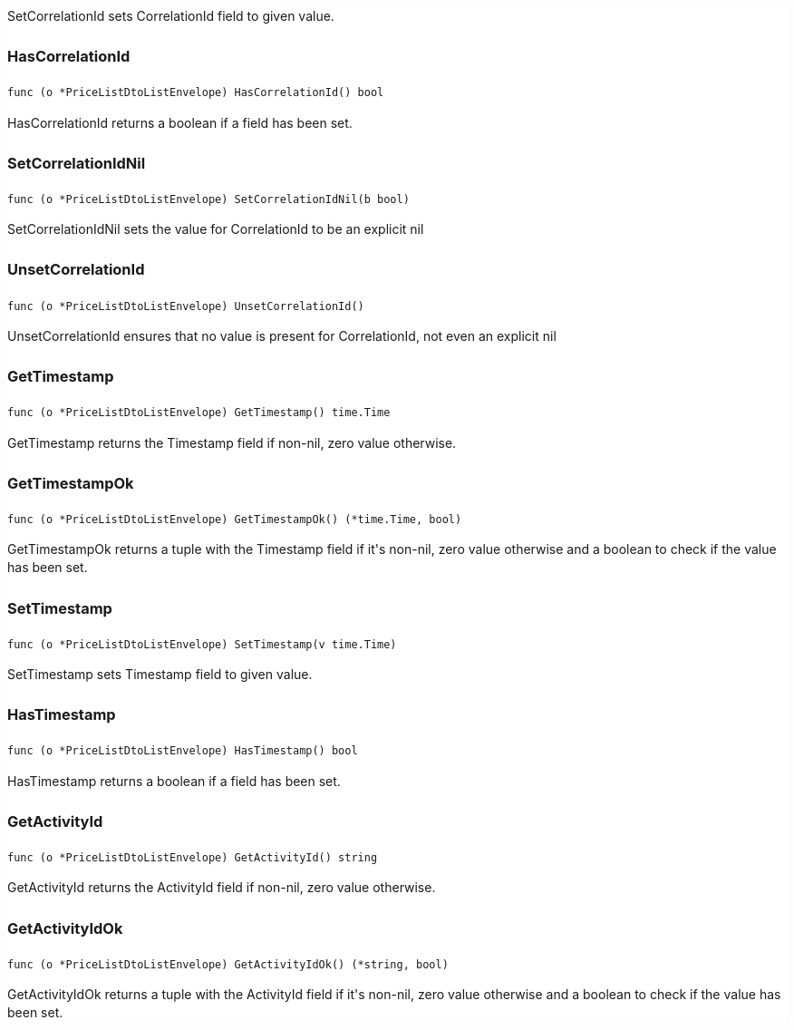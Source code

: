 SetCorrelationId sets CorrelationId field to given value.

### HasCorrelationId

`func (o *PriceListDtoListEnvelope) HasCorrelationId() bool`

HasCorrelationId returns a boolean if a field has been set.

### SetCorrelationIdNil

`func (o *PriceListDtoListEnvelope) SetCorrelationIdNil(b bool)`

 SetCorrelationIdNil sets the value for CorrelationId to be an explicit nil

### UnsetCorrelationId
`func (o *PriceListDtoListEnvelope) UnsetCorrelationId()`

UnsetCorrelationId ensures that no value is present for CorrelationId, not even an explicit nil
### GetTimestamp

`func (o *PriceListDtoListEnvelope) GetTimestamp() time.Time`

GetTimestamp returns the Timestamp field if non-nil, zero value otherwise.

### GetTimestampOk

`func (o *PriceListDtoListEnvelope) GetTimestampOk() (*time.Time, bool)`

GetTimestampOk returns a tuple with the Timestamp field if it's non-nil, zero value otherwise
and a boolean to check if the value has been set.

### SetTimestamp

`func (o *PriceListDtoListEnvelope) SetTimestamp(v time.Time)`

SetTimestamp sets Timestamp field to given value.

### HasTimestamp

`func (o *PriceListDtoListEnvelope) HasTimestamp() bool`

HasTimestamp returns a boolean if a field has been set.

### GetActivityId

`func (o *PriceListDtoListEnvelope) GetActivityId() string`

GetActivityId returns the ActivityId field if non-nil, zero value otherwise.

### GetActivityIdOk

`func (o *PriceListDtoListEnvelope) GetActivityIdOk() (*string, bool)`

GetActivityIdOk returns a tuple with the ActivityId field if it's non-nil, zero value otherwise
and a boolean to check if the value has been set.
